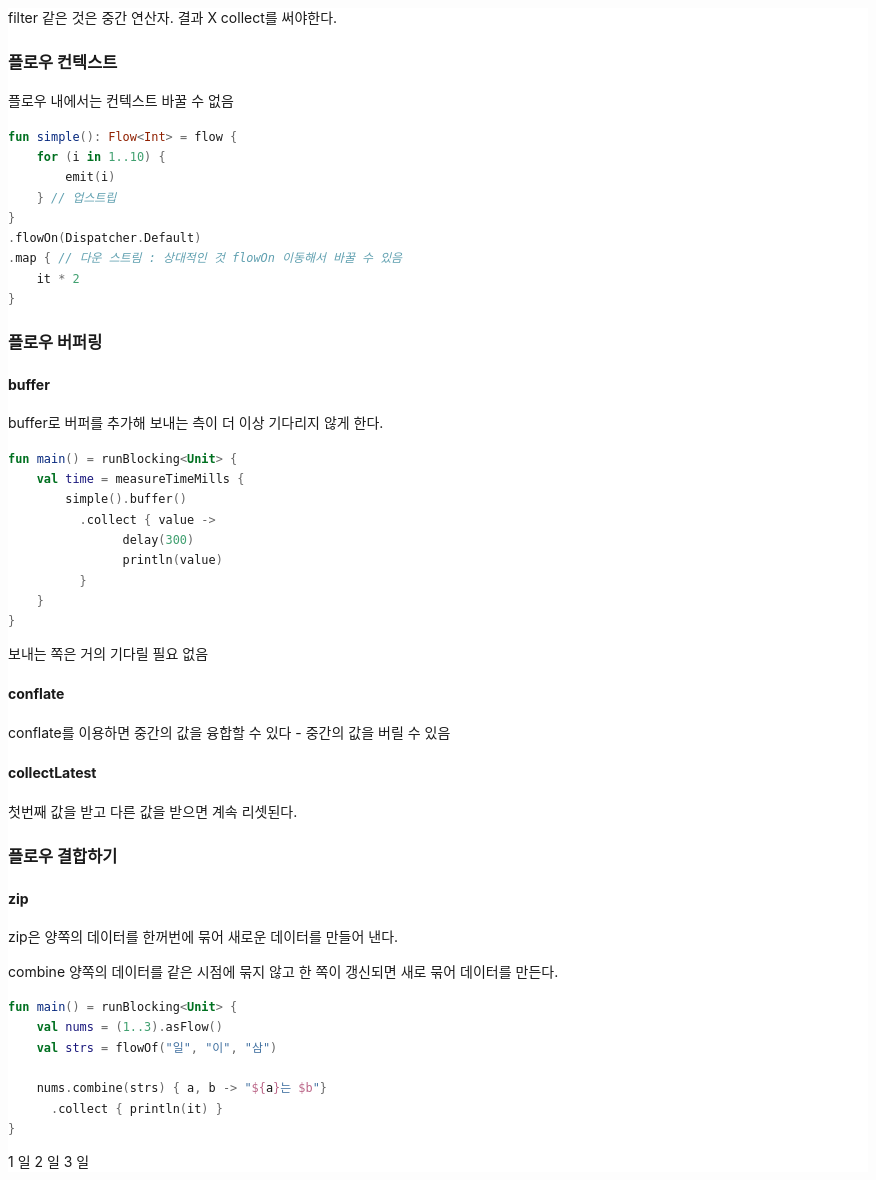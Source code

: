 filter 같은 것은 중간 연산자. 결과 X collect를 써야한다.

### 플로우 컨텍스트
플로우 내에서는 컨텍스트 바꿀 수 없음


```kotlin
fun simple(): Flow<Int> = flow {
    for (i in 1..10) {
        emit(i)
    } // 업스트립
}
.flowOn(Dispatcher.Default)
.map { // 다운 스트림 : 상대적인 것 flowOn 이동해서 바꿀 수 있음
    it * 2
}

```
### 플로우 버퍼링

#### buffer
buffer로 버퍼를 추가해 보내는 측이 더 이상 기다리지 않게 한다.

```kotlin
fun main() = runBlocking<Unit> {
    val time = measureTimeMills {
        simple().buffer()
          .collect { value ->
                delay(300)
                println(value)
          }
    }
}
```
보내는 쪽은 거의 기다릴 필요 없음

#### conflate

conflate를 이용하면 중간의 값을 융합할 수 있다 - 중간의 값을 버릴 수 있음

#### collectLatest
첫번째 값을 받고 다른 값을 받으면 계속 리셋된다.


### 플로우 결합하기

#### zip
zip은 양쪽의 데이터를 한꺼번에 묶어 새로운 데이터를 만들어 낸다.


combine 양쪽의 데이터를 같은 시점에 묶지 않고 한 쪽이 갱신되면 새로 묶어 데이터를 만든다.
```kotlin
fun main() = runBlocking<Unit> {
    val nums = (1..3).asFlow()
    val strs = flowOf("일", "이", "삼")
  
    nums.combine(strs) { a, b -> "${a}는 $b"}
      .collect { println(it) }
}
```
1 일
2 일
3 일
